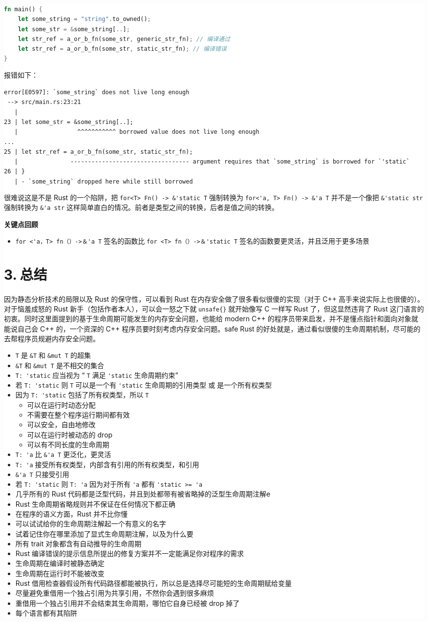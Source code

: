 ```rust
fn main() {
    let some_string = "string".to_owned();
    let some_str = &some_string[..];
    let str_ref = a_or_b_fn(some_str, generic_str_fn); // 编译通过
    let str_ref = a_or_b_fn(some_str, static_str_fn); // 编译错误
}
```

报错如下：

```text
error[E0597]: `some_string` does not live long enough
 --> src/main.rs:23:21
   |
23 | let some_str = &some_string[..];
   |                 ^^^^^^^^^^^ borrowed value does not live long enough
...
25 | let str_ref = a_or_b_fn(some_str, static_str_fn);
   |               ---------------------------------- argument requires that `some_string` is borrowed for `'static`
26 | }
   | - `some_string` dropped here while still borrowed
```

很难说这是不是 Rust 的⼀个陷阱，把 `for<T> Fn() -> &'static T` 强制转换为 `for<'a, T> Fn() -> &'a T` 并不是⼀个像把 `&'static str` 强制转换为 `&'a str` 这样简单直⽩的情况。前者是类型之间的转换，后者是值之间的转换。

**关键点回顾**

- `for <'a，T> fn（）->＆'a T` 签名的函数⽐ `for <T> fn（）->＆'static T` 签名的函数要更灵活，并且泛⽤于更多场景

# 3. 总结

因为静态分析技术的局限以及 Rust 的保守性，可以看到 Rust 在内存安全做了很多看似很傻的实现（对于 C++ ⾼⼿来说实际上也很傻的）。对于恼羞成怒的 Rust 新⼿（包括作者本⼈），可以会⼀怒之下就 `unsafe{}` 就开始像写 C ⼀样写 Rust 了，但这显然违背了 Rust 这⻔语⾔的初衷。同时这⾥⾯提到的基于⽣命周期可能发⽣的内存安全问题，也能给 modern C++ 的程序员带来启发，并不是懂点指针和⾯向对象就能说⾃⼰会 C++ 的，⼀个资深的 C++ 程序员要时刻考虑内存安全问题。safe Rust 的好处就是，通过看似很傻的⽣命周期机制，尽可能的去帮程序员规避内存安全问题。

- `T` 是 `&T` 和 `&mut T` 的超集
- `&T` 和 `&mut T` 是不相交的集合
- `T: 'static` 应当视为 “ `T` 满⾜ `'static` ⽣命周期约束”
- 若 `T: 'static` 则 `T` 可以是⼀个有 `'static` ⽣命周期的引⽤类型 或 是⼀个所有权类型
- 因为 `T: 'static` 包括了所有权类型，所以 `T`
  - 可以在运⾏时动态分配
  - 不需要在整个程序运⾏期间都有效
  - 可以安全，⾃由地修改
  - 可以在运⾏时被动态的 drop
  - 可以有不同⻓度的⽣命周期
- `T: 'a` ⽐ `&'a T` 更泛化，更灵活
- `T: 'a` 接受所有权类型，内部含有引⽤的所有权类型，和引⽤
- `&'a T` 只接受引⽤
- 若 `T: 'static` 则 `T: 'a` 因为对于所有 `'a` 都有 `'static >= 'a`
- ⼏乎所有的 Rust 代码都是泛型代码，并且到处都带有被省略掉的泛型⽣命周期注解e
- Rust ⽣命周期省略规则并不保证在任何情况下都正确
- 在程序的语义⽅⾯，Rust 并不⽐你懂
- 可以试试给你的⽣命周期注解起⼀个有意义的名字
- 试着记住你在哪⾥添加了显式⽣命周期注解，以及为什么要
- 所有 trait 对象都含有⾃动推导的⽣命周期
- Rust 编译错误的提示信息所提出的修复⽅案并不⼀定能满⾜你对程序的需求
- ⽣命周期在编译时被静态确定
- ⽣命周期在运⾏时不能被改变
- Rust 借⽤检查器假设所有代码路径都能被执⾏，所以总是选择尽可能短的⽣命周期赋给变量
- 尽量避免重借⽤⼀个独占引⽤为共享引⽤，不然你会遇到很多麻烦
- 重借⽤⼀个独占引⽤并不会结束其⽣命周期，哪怕它⾃身已经被 drop 掉了
- 每个语⾔都有其陷阱